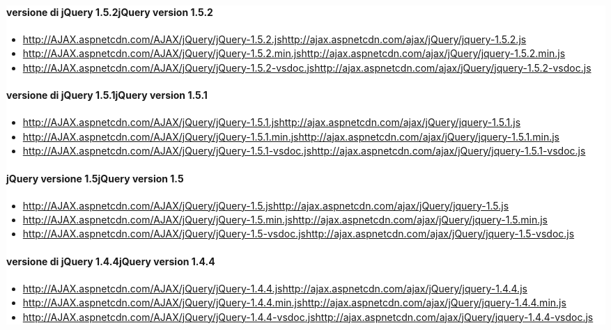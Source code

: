 #### <a name="jquery-version-152"></a><span data-ttu-id="ffd96-409">versione di jQuery 1.5.2</span><span class="sxs-lookup"><span data-stu-id="ffd96-409">jQuery version 1.5.2</span></span>

- <span data-ttu-id="ffd96-410">http://AJAX.aspnetcdn.com/AJAX/jQuery/jQuery-1.5.2.js</span><span class="sxs-lookup"><span data-stu-id="ffd96-410">http://ajax.aspnetcdn.com/ajax/jQuery/jquery-1.5.2.js</span></span>
- <span data-ttu-id="ffd96-411">http://AJAX.aspnetcdn.com/AJAX/jQuery/jQuery-1.5.2.min.js</span><span class="sxs-lookup"><span data-stu-id="ffd96-411">http://ajax.aspnetcdn.com/ajax/jQuery/jquery-1.5.2.min.js</span></span>
- <span data-ttu-id="ffd96-412">http://AJAX.aspnetcdn.com/AJAX/jQuery/jQuery-1.5.2-vsdoc.js</span><span class="sxs-lookup"><span data-stu-id="ffd96-412">http://ajax.aspnetcdn.com/ajax/jQuery/jquery-1.5.2-vsdoc.js</span></span>

#### <a name="jquery-version-151"></a><span data-ttu-id="ffd96-413">versione di jQuery 1.5.1</span><span class="sxs-lookup"><span data-stu-id="ffd96-413">jQuery version 1.5.1</span></span>

- <span data-ttu-id="ffd96-414">http://AJAX.aspnetcdn.com/AJAX/jQuery/jQuery-1.5.1.js</span><span class="sxs-lookup"><span data-stu-id="ffd96-414">http://ajax.aspnetcdn.com/ajax/jQuery/jquery-1.5.1.js</span></span>
- <span data-ttu-id="ffd96-415">http://AJAX.aspnetcdn.com/AJAX/jQuery/jQuery-1.5.1.min.js</span><span class="sxs-lookup"><span data-stu-id="ffd96-415">http://ajax.aspnetcdn.com/ajax/jQuery/jquery-1.5.1.min.js</span></span>
- <span data-ttu-id="ffd96-416">http://AJAX.aspnetcdn.com/AJAX/jQuery/jQuery-1.5.1-vsdoc.js</span><span class="sxs-lookup"><span data-stu-id="ffd96-416">http://ajax.aspnetcdn.com/ajax/jQuery/jquery-1.5.1-vsdoc.js</span></span>

#### <a name="jquery-version-15"></a><span data-ttu-id="ffd96-417">jQuery versione 1.5</span><span class="sxs-lookup"><span data-stu-id="ffd96-417">jQuery version 1.5</span></span>

- <span data-ttu-id="ffd96-418">http://AJAX.aspnetcdn.com/AJAX/jQuery/jQuery-1.5.js</span><span class="sxs-lookup"><span data-stu-id="ffd96-418">http://ajax.aspnetcdn.com/ajax/jQuery/jquery-1.5.js</span></span>
- <span data-ttu-id="ffd96-419">http://AJAX.aspnetcdn.com/AJAX/jQuery/jQuery-1.5.min.js</span><span class="sxs-lookup"><span data-stu-id="ffd96-419">http://ajax.aspnetcdn.com/ajax/jQuery/jquery-1.5.min.js</span></span>
- <span data-ttu-id="ffd96-420">http://AJAX.aspnetcdn.com/AJAX/jQuery/jQuery-1.5-vsdoc.js</span><span class="sxs-lookup"><span data-stu-id="ffd96-420">http://ajax.aspnetcdn.com/ajax/jQuery/jquery-1.5-vsdoc.js</span></span>

#### <a name="jquery-version-144"></a><span data-ttu-id="ffd96-421">versione di jQuery 1.4.4</span><span class="sxs-lookup"><span data-stu-id="ffd96-421">jQuery version 1.4.4</span></span>

- <span data-ttu-id="ffd96-422">http://AJAX.aspnetcdn.com/AJAX/jQuery/jQuery-1.4.4.js</span><span class="sxs-lookup"><span data-stu-id="ffd96-422">http://ajax.aspnetcdn.com/ajax/jQuery/jquery-1.4.4.js</span></span>
- <span data-ttu-id="ffd96-423">http://AJAX.aspnetcdn.com/AJAX/jQuery/jQuery-1.4.4.min.js</span><span class="sxs-lookup"><span data-stu-id="ffd96-423">http://ajax.aspnetcdn.com/ajax/jQuery/jquery-1.4.4.min.js</span></span>
- <span data-ttu-id="ffd96-424">http://AJAX.aspnetcdn.com/AJAX/jQuery/jQuery-1.4.4-vsdoc.js</span><span class="sxs-lookup"><span data-stu-id="ffd96-424">http://ajax.aspnetcdn.com/ajax/jQuery/jquery-1.4.4-vsdoc.js</span></span>
